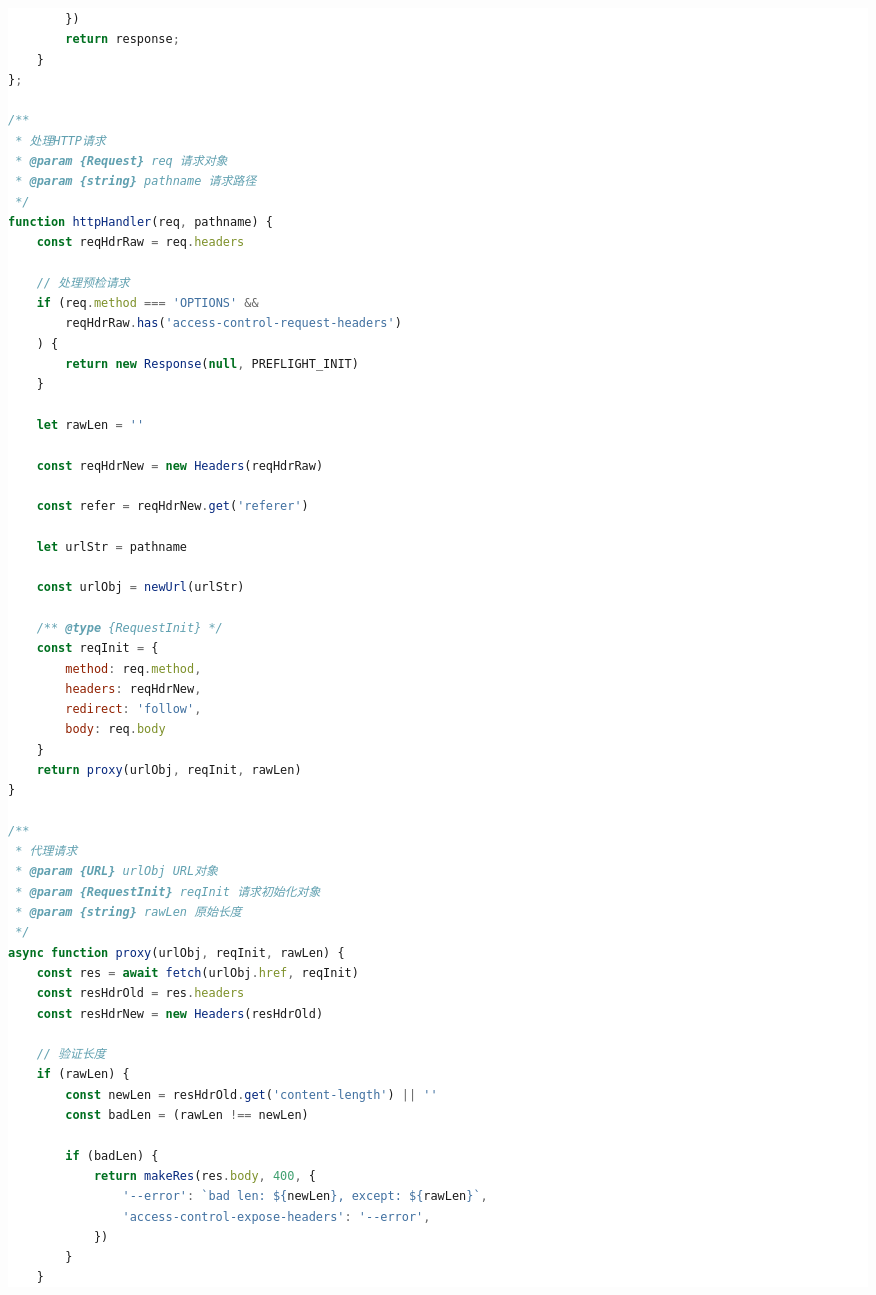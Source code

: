 ```js
		})
		return response;
	}
};

/**
 * 处理HTTP请求
 * @param {Request} req 请求对象
 * @param {string} pathname 请求路径
 */
function httpHandler(req, pathname) {
	const reqHdrRaw = req.headers

	// 处理预检请求
	if (req.method === 'OPTIONS' &&
		reqHdrRaw.has('access-control-request-headers')
	) {
		return new Response(null, PREFLIGHT_INIT)
	}

	let rawLen = ''

	const reqHdrNew = new Headers(reqHdrRaw)

	const refer = reqHdrNew.get('referer')

	let urlStr = pathname

	const urlObj = newUrl(urlStr)

	/** @type {RequestInit} */
	const reqInit = {
		method: req.method,
		headers: reqHdrNew,
		redirect: 'follow',
		body: req.body
	}
	return proxy(urlObj, reqInit, rawLen)
}

/**
 * 代理请求
 * @param {URL} urlObj URL对象
 * @param {RequestInit} reqInit 请求初始化对象
 * @param {string} rawLen 原始长度
 */
async function proxy(urlObj, reqInit, rawLen) {
	const res = await fetch(urlObj.href, reqInit)
	const resHdrOld = res.headers
	const resHdrNew = new Headers(resHdrOld)

	// 验证长度
	if (rawLen) {
		const newLen = resHdrOld.get('content-length') || ''
		const badLen = (rawLen !== newLen)

		if (badLen) {
			return makeRes(res.body, 400, {
				'--error': `bad len: ${newLen}, except: ${rawLen}`,
				'access-control-expose-headers': '--error',
			})
		}
	}
```